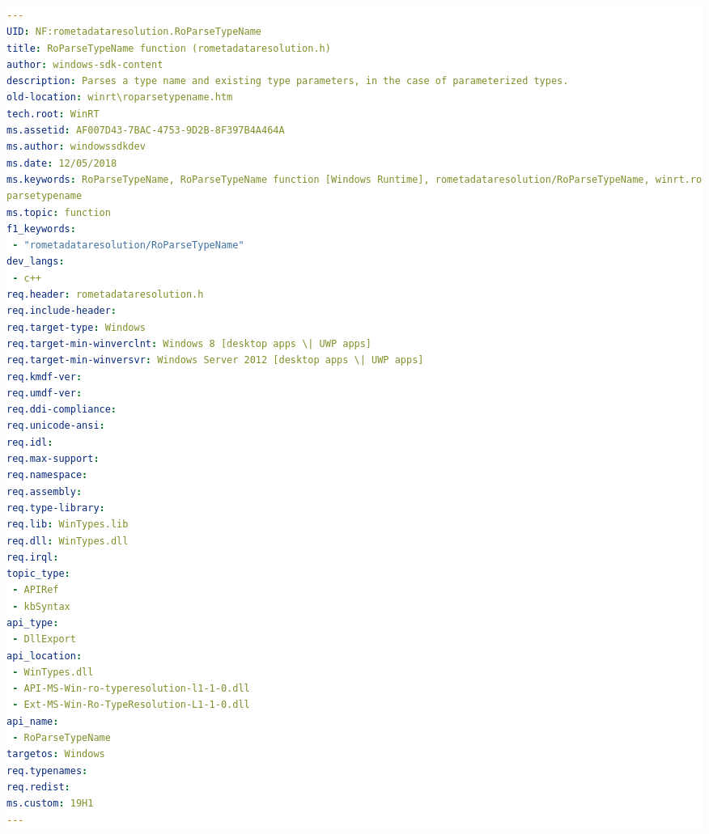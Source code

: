 ```yaml
---
UID: NF:rometadataresolution.RoParseTypeName
title: RoParseTypeName function (rometadataresolution.h)
author: windows-sdk-content
description: Parses a type name and existing type parameters, in the case of parameterized types.
old-location: winrt\roparsetypename.htm
tech.root: WinRT
ms.assetid: AF007D43-7BAC-4753-9D2B-8F397B4A464A
ms.author: windowssdkdev
ms.date: 12/05/2018
ms.keywords: RoParseTypeName, RoParseTypeName function [Windows Runtime], rometadataresolution/RoParseTypeName, winrt.roparsetypename
ms.topic: function
f1_keywords: 
 - "rometadataresolution/RoParseTypeName"
dev_langs:
 - c++
req.header: rometadataresolution.h
req.include-header: 
req.target-type: Windows
req.target-min-winverclnt: Windows 8 [desktop apps \| UWP apps]
req.target-min-winversvr: Windows Server 2012 [desktop apps \| UWP apps]
req.kmdf-ver: 
req.umdf-ver: 
req.ddi-compliance: 
req.unicode-ansi: 
req.idl: 
req.max-support: 
req.namespace: 
req.assembly: 
req.type-library: 
req.lib: WinTypes.lib
req.dll: WinTypes.dll
req.irql: 
topic_type:
 - APIRef
 - kbSyntax
api_type:
 - DllExport
api_location:
 - WinTypes.dll
 - API-MS-Win-ro-typeresolution-l1-1-0.dll
 - Ext-MS-Win-Ro-TypeResolution-L1-1-0.dll
api_name:
 - RoParseTypeName
targetos: Windows
req.typenames: 
req.redist: 
ms.custom: 19H1
---
```
